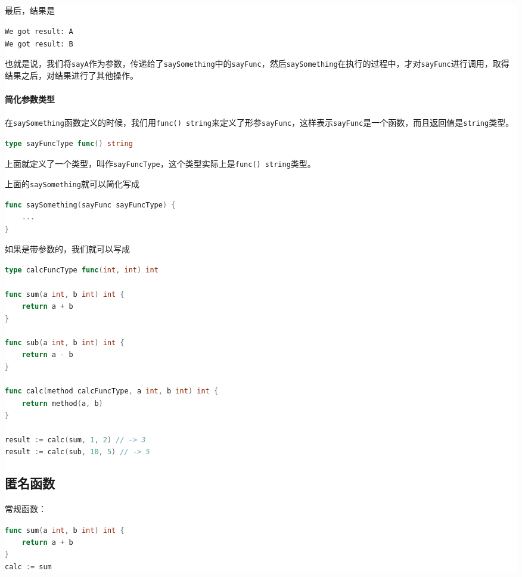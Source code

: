 最后，结果是
```
We got result: A
We got result: B
```

也就是说，我们将`sayA`作为参数，传递给了`saySomething`中的`sayFunc`，然后`saySomething`在执行的过程中，才对`sayFunc`进行调用，取得结果之后，对结果进行了其他操作。

#### 简化参数类型

在`saySomething`函数定义的时候，我们用`func() string`来定义了形参`sayFunc`，这样表示`sayFunc`是一个函数，而且返回值是`string`类型。

```go
type sayFuncType func() string
```

上面就定义了一个类型，叫作`sayFuncType`，这个类型实际上是`func() string`类型。

上面的`saySomething`就可以简化写成
```go
func saySomething(sayFunc sayFuncType) {
    ...
}
```

如果是带参数的，我们就可以写成
```go
type calcFuncType func(int, int) int

func sum(a int, b int) int {
    return a + b
}

func sub(a int, b int) int {
    return a - b
}

func calc(method calcFuncType, a int, b int) int {
    return method(a, b)
}

result := calc(sum, 1, 2) // -> 3
result := calc(sub, 10, 5) // -> 5
```

## 匿名函数

常规函数：
```go
func sum(a int, b int) int {
    return a + b
}
calc := sum
```
